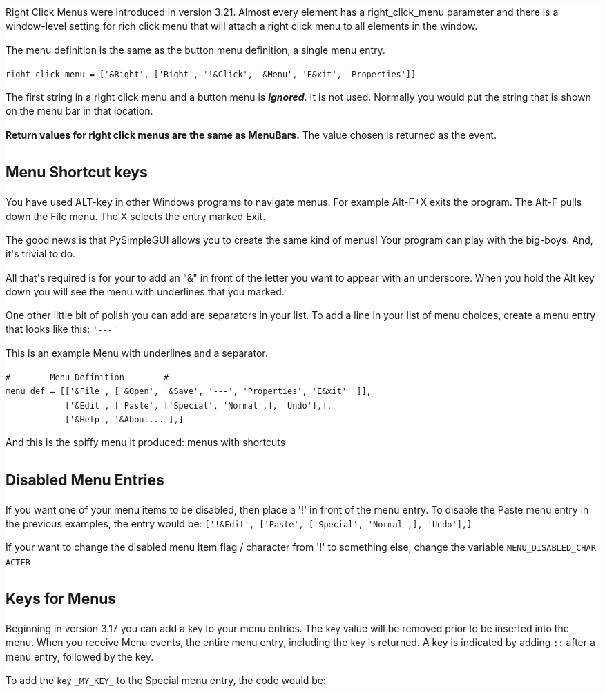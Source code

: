 Right Click Menus were introduced in version 3.21. Almost every element has a right\_click\_menu parameter and there is a window-level setting for rich click menu that will attach a right click menu to all elements in the window.

The menu definition is the same as the button menu definition, a single menu entry.

    right_click_menu = ['&Right', ['Right', '!&Click', '&Menu', 'E&xit', 'Properties']]

The first string in a right click menu and a button menu is ***ignored***. It is not used. Normally you would put the string that is shown on the menu bar in that location.

**Return values for right click menus are the same as MenuBars.** The value chosen is returned as the event.

Menu Shortcut keys
------------------

You have used ALT-key in other Windows programs to navigate menus. For example Alt-F+X exits the program. The Alt-F pulls down the File menu. The X selects the entry marked Exit.

The good news is that PySimpleGUI allows you to create the same kind of menus! Your program can play with the big-boys. And, it's trivial to do.

All that's required is for your to add an "&" in front of the letter you want to appear with an underscore. When you hold the Alt key down you will see the menu with underlines that you marked.

One other little bit of polish you can add are separators in your list. To add a line in your list of menu choices, create a menu entry that looks like this: `'---'`

This is an example Menu with underlines and a separator.

    # ------ Menu Definition ------ #
    menu_def = [['&File', ['&Open', '&Save', '---', 'Properties', 'E&xit'  ]],
                ['&Edit', ['Paste', ['Special', 'Normal',], 'Undo'],],
                ['&Help', '&About...'],]

And this is the spiffy menu it produced: <span class="image">menus with shortcuts</span>

Disabled Menu Entries
---------------------

If you want one of your menu items to be disabled, then place a '!' in front of the menu entry. To disable the Paste menu entry in the previous examples, the entry would be: `['!&Edit', ['Paste', ['Special', 'Normal',], 'Undo'],]`

If your want to change the disabled menu item flag / character from '!' to something else, change the variable `MENU_DISABLED_CHARACTER`

Keys for Menus
--------------

Beginning in version 3.17 you can add a `key` to your menu entries. The `key` value will be removed prior to be inserted into the menu. When you receive Menu events, the entire menu entry, including the `key` is returned. A key is indicated by adding `::` after a menu entry, followed by the key.

To add the `key` `_MY_KEY_` to the Special menu entry, the code would be:
